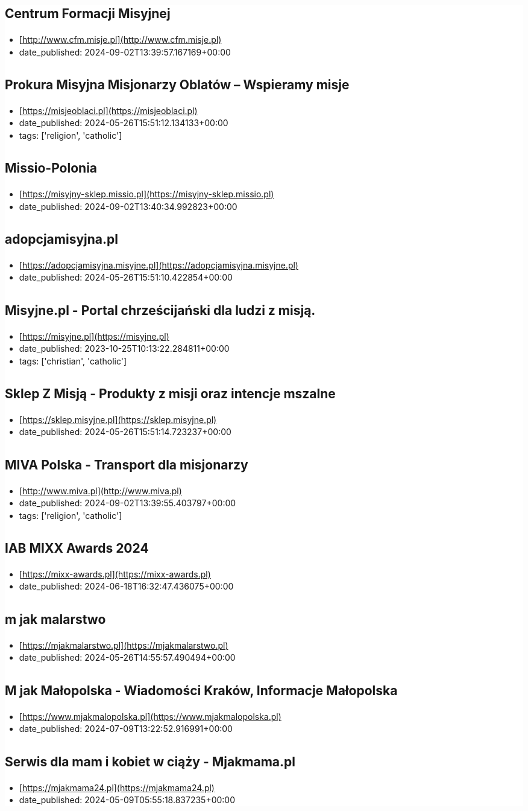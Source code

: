  ## Centrum Formacji Misyjnej
 - [http://www.cfm.misje.pl](http://www.cfm.misje.pl)
 - date_published: 2024-09-02T13:39:57.167169+00:00

 ## Prokura Misyjna Misjonarzy Oblatów – Wspieramy misje
 - [https://misjeoblaci.pl](https://misjeoblaci.pl)
 - date_published: 2024-05-26T15:51:12.134133+00:00
 - tags: ['religion', 'catholic']

 ## Missio-Polonia
 - [https://misyjny-sklep.missio.pl](https://misyjny-sklep.missio.pl)
 - date_published: 2024-09-02T13:40:34.992823+00:00

 ## adopcjamisyjna.pl
 - [https://adopcjamisyjna.misyjne.pl](https://adopcjamisyjna.misyjne.pl)
 - date_published: 2024-05-26T15:51:10.422854+00:00

 ## Misyjne.pl - Portal chrześcijański dla ludzi z misją.
 - [https://misyjne.pl](https://misyjne.pl)
 - date_published: 2023-10-25T10:13:22.284811+00:00
 - tags: ['christian', 'catholic']

 ## Sklep Z Misją - Produkty z misji oraz intencje mszalne
 - [https://sklep.misyjne.pl](https://sklep.misyjne.pl)
 - date_published: 2024-05-26T15:51:14.723237+00:00

 ## MIVA Polska - Transport dla misjonarzy
 - [http://www.miva.pl](http://www.miva.pl)
 - date_published: 2024-09-02T13:39:55.403797+00:00
 - tags: ['religion', 'catholic']

 ## IAB MIXX Awards 2024
 - [https://mixx-awards.pl](https://mixx-awards.pl)
 - date_published: 2024-06-18T16:32:47.436075+00:00

 ## m jak malarstwo
 - [https://mjakmalarstwo.pl](https://mjakmalarstwo.pl)
 - date_published: 2024-05-26T14:55:57.490494+00:00

 ## M jak Małopolska - Wiadomości Kraków, Informacje Małopolska
 - [https://www.mjakmalopolska.pl](https://www.mjakmalopolska.pl)
 - date_published: 2024-07-09T13:22:52.916991+00:00

 ## Serwis dla mam i kobiet w ciąży - Mjakmama.pl
 - [https://mjakmama24.pl](https://mjakmama24.pl)
 - date_published: 2024-05-09T05:55:18.837235+00:00
